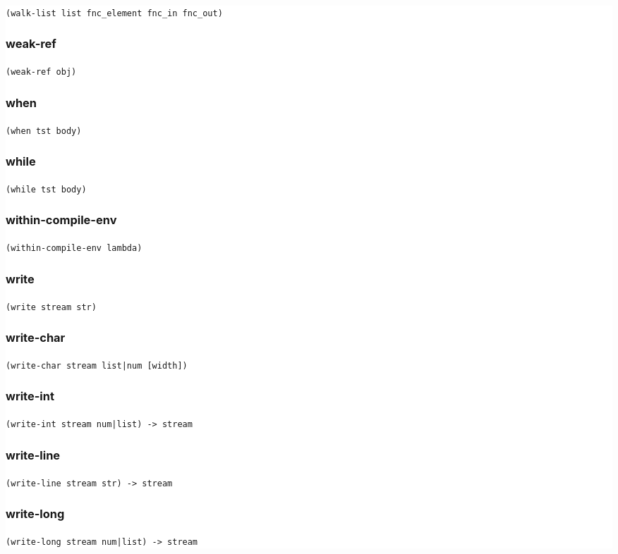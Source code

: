```code
(walk-list list fnc_element fnc_in fnc_out)
```

### weak-ref

```code
(weak-ref obj)
```

### when

```code
(when tst body)
```

### while

```code
(while tst body)
```

### within-compile-env

```code
(within-compile-env lambda)
```

### write

```code
(write stream str)
```

### write-char

```code
(write-char stream list|num [width])
```

### write-int

```code
(write-int stream num|list) -> stream
```

### write-line

```code
(write-line stream str) -> stream
```

### write-long

```code
(write-long stream num|list) -> stream
```
